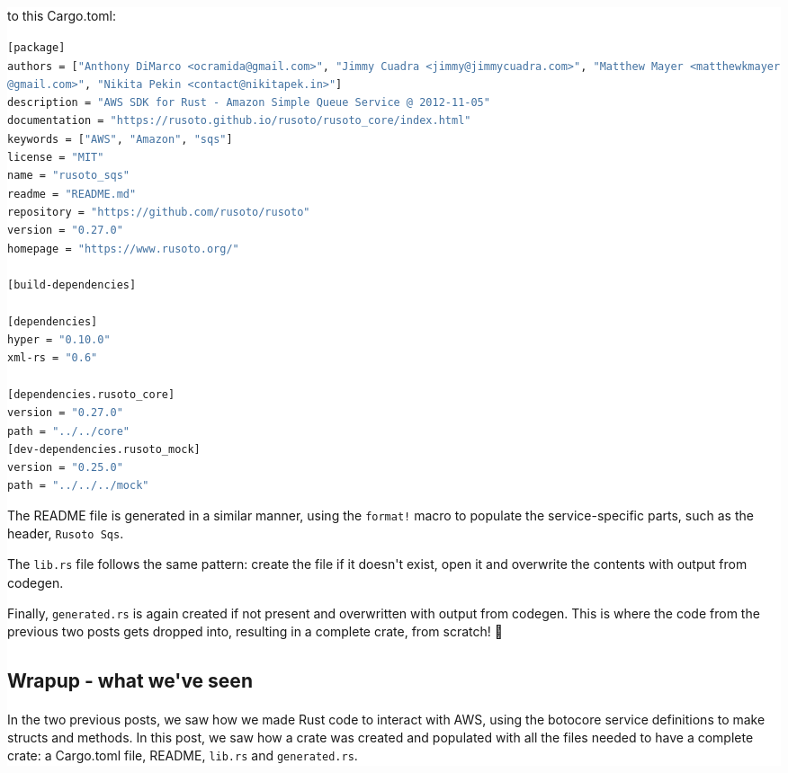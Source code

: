 to this Cargo.toml:

```bash
[package]
authors = ["Anthony DiMarco <ocramida@gmail.com>", "Jimmy Cuadra <jimmy@jimmycuadra.com>", "Matthew Mayer <matthewkmayer@gmail.com>", "Nikita Pekin <contact@nikitapek.in>"]
description = "AWS SDK for Rust - Amazon Simple Queue Service @ 2012-11-05"
documentation = "https://rusoto.github.io/rusoto/rusoto_core/index.html"
keywords = ["AWS", "Amazon", "sqs"]
license = "MIT"
name = "rusoto_sqs"
readme = "README.md"
repository = "https://github.com/rusoto/rusoto"
version = "0.27.0"
homepage = "https://www.rusoto.org/"

[build-dependencies]

[dependencies]
hyper = "0.10.0"
xml-rs = "0.6"

[dependencies.rusoto_core]
version = "0.27.0"
path = "../../core"
[dev-dependencies.rusoto_mock]
version = "0.25.0"
path = "../../../mock"
```

The README file is generated in a similar manner, using the `format!` macro to populate the service-specific parts, such as the header, `Rusoto Sqs`.

The `lib.rs` file follows the same pattern: create the file if it doesn't exist, open it and overwrite the contents with output from codegen.

Finally, `generated.rs` is again created if not present and overwritten with output from codegen.  This is where the code from the previous two posts gets dropped into, resulting in a complete crate, from scratch! 🎉

## Wrapup - what we've seen

In the two previous posts, we saw how we made Rust code to interact with AWS, using the botocore service definitions to make structs and methods.  In this post, we saw how a crate was created and populated with all the files needed to have a complete crate: a Cargo.toml file, README, `lib.rs` and `generated.rs`.
